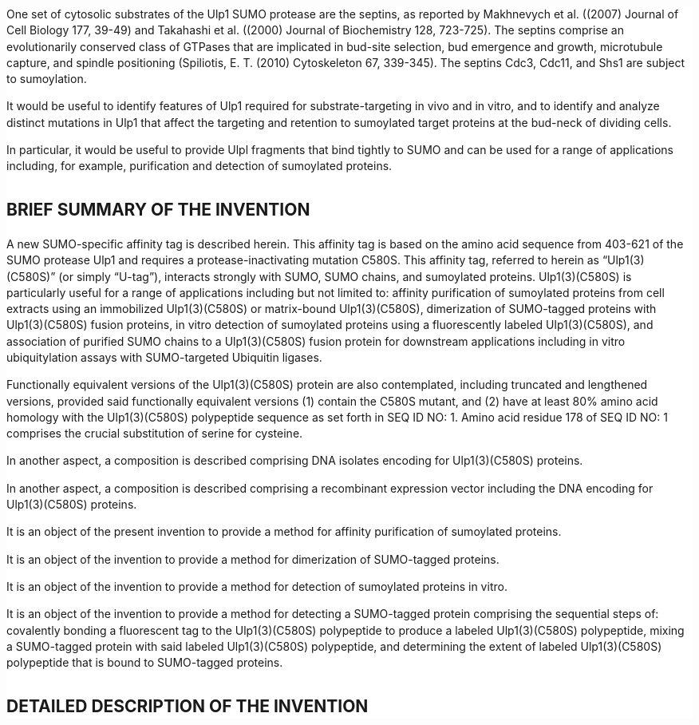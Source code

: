 One set of cytosolic substrates of the Ulp1 SUMO protease are the septins, as reported by Makhnevych et al. ((2007) Journal of Cell Biology 177, 39-49) and Takahashi et al. ((2000) Journal of Biochemistry 128, 723-725). The septins comprise an evolutionarily conserved class of GTPases that are implicated in bud-site selection, bud emergence and growth, microtubule capture, and spindle positioning (Spiliotis, E. T. (2010) Cytoskeleton 67, 339-345). The septins Cdc3, Cdc11, and Shs1 are subject to sumoylation.

It would be useful to identify features of Ulp1 required for substrate-targeting in vivo and in vitro, and to identify and analyze distinct mutations in Ulp1 that affect the targeting and retention to sumoylated target proteins at the bud-neck of dividing cells.

In particular, it would be useful to provide Ulpl fragments that bind tightly to SUMO and can be used for a range of applications including, for example, purification and detection of sumoylated proteins.

## BRIEF SUMMARY OF THE INVENTION

A new SUMO-specific affinity tag is described herein. This affinity tag is based on the amino acid sequence from 403-621 of the SUMO protease Ulp1 and requires a protease-inactivating mutation C580S. This affinity tag, referred to herein as “Ulp1(3)(C580S)” (or simply “U-tag”), interacts strongly with SUMO, SUMO chains, and sumoylated proteins. Ulp1(3)(C580S) is particularly useful for a range of applications including but not limited to: affinity purification of sumoylated proteins from cell extracts using an immobilized Ulp1(3)(C580S) or matrix-bound Ulp1(3)(C580S), dimerization of SUMO-tagged proteins with Ulp1(3)(C580S) fusion proteins, in vitro detection of sumoylated proteins using a fluorescently labeled Ulp1(3)(C580S), and association of purified SUMO chains to a Ulp1(3)(C580S) fusion protein for downstream applications including in vitro ubiquitylation assays with SUMO-targeted Ubiquitin ligases.

Functionally equivalent versions of the Ulp1(3)(C580S) protein are also contemplated, including truncated and lengthened versions, provided said functionally equivalent versions (1) contain the C580S mutant, and (2) have at least 80% amino acid homology with the Ulp1(3)(C580S) polypeptide sequence as set forth in SEQ ID NO: 1. Amino acid residue 178 of SEQ ID NO: 1 comprises the crucial substitution of serine for cysteine.

In another aspect, a composition is described comprising DNA isolates encoding for Ulp1(3)(C580S) proteins.

In another aspect, a composition is described comprising a recombinant expression vector including the DNA encoding for Ulp1(3)(C580S) proteins.

It is an object of the present invention to provide a method for affinity purification of sumoylated proteins.

It is an object of the invention to provide a method for dimerization of SUMO-tagged proteins.

It is an object of the invention to provide a method for detection of sumoylated proteins in vitro.

It is an object of the invention to provide a method for detecting a SUMO-tagged protein comprising the sequential steps of: covalently bonding a fluorescent tag to the Ulp1(3)(C580S) polypeptide to produce a labeled Ulp1(3)(C580S) polypeptide, mixing a SUMO-tagged protein with said labeled Ulp1(3)(C580S) polypeptide, and determining the extent of labeled Ulp1(3)(C580S) polypeptide that is bound to SUMO-tagged proteins.

## DETAILED DESCRIPTION OF THE INVENTION
